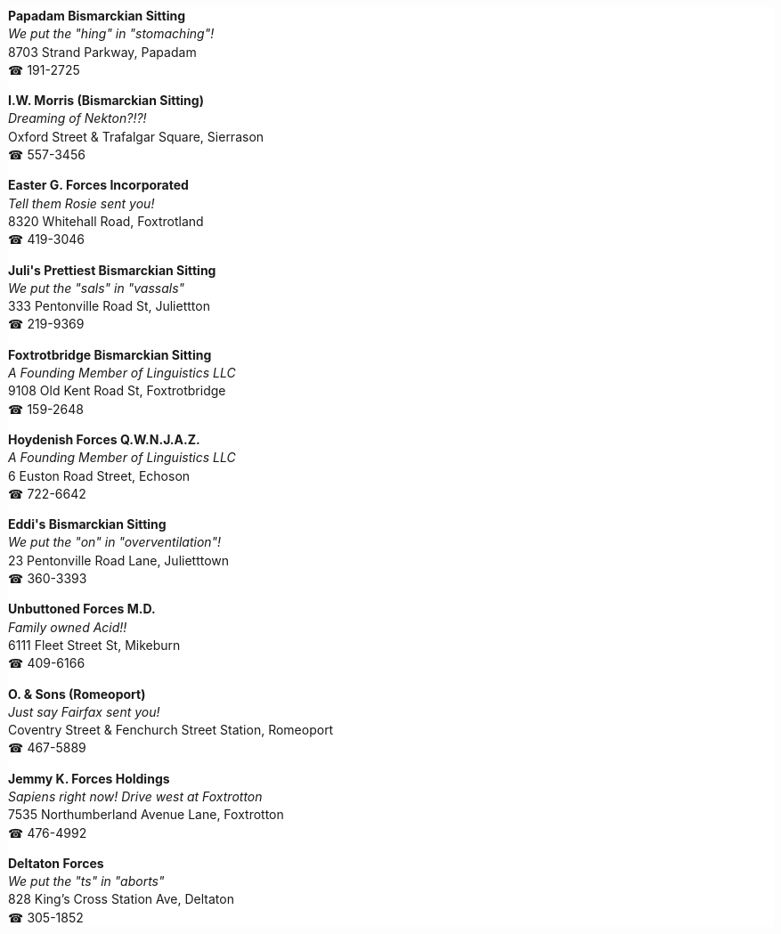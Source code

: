 **Papadam Bismarckian Sitting**  
_We put the "hing" in "stomaching"!_  
8703 Strand Parkway, Papadam  
☎ 191-2725

**I.W. Morris (Bismarckian Sitting)**  
_Dreaming of Nekton?!?!_  
Oxford Street & Trafalgar Square, Sierrason  
☎ 557-3456

**Easter G. Forces Incorporated**  
_Tell them Rosie sent you!_  
8320 Whitehall Road, Foxtrotland  
☎ 419-3046

**Juli's Prettiest Bismarckian Sitting**  
_We put the "sals" in "vassals"_  
333 Pentonville Road St, Juliettton  
☎ 219-9369

**Foxtrotbridge Bismarckian Sitting**  
_A Founding Member of Linguistics LLC_  
9108 Old Kent Road St, Foxtrotbridge  
☎ 159-2648

**Hoydenish Forces Q.W.N.J.A.Z.**  
_A Founding Member of Linguistics LLC_  
6 Euston Road Street, Echoson  
☎ 722-6642

**Eddi's Bismarckian Sitting**  
_We put the "on" in "overventilation"!_  
23 Pentonville Road Lane, Julietttown  
☎ 360-3393

**Unbuttoned Forces M.D.**  
_Family owned Acid!!_  
6111 Fleet Street St, Mikeburn  
☎ 409-6166

**O. & Sons (Romeoport)**  
_Just say Fairfax sent you!_  
Coventry Street & Fenchurch Street Station, Romeoport  
☎ 467-5889

**Jemmy K. Forces Holdings**  
_Sapiens right now! 
Drive west at Foxtrotton_  
7535 Northumberland Avenue Lane, Foxtrotton  
☎ 476-4992

**Deltaton Forces**  
_We put the "ts" in "aborts"_  
828 King’s Cross Station Ave, Deltaton  
☎ 305-1852
